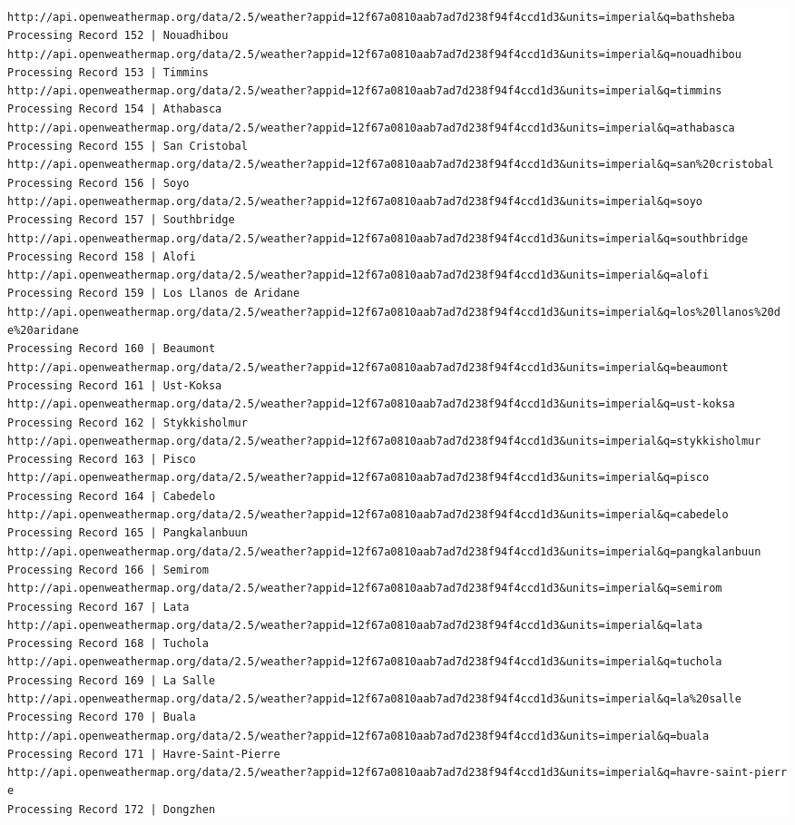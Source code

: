     http://api.openweathermap.org/data/2.5/weather?appid=12f67a0810aab7ad7d238f94f4ccd1d3&units=imperial&q=bathsheba
    Processing Record 152 | Nouadhibou
    http://api.openweathermap.org/data/2.5/weather?appid=12f67a0810aab7ad7d238f94f4ccd1d3&units=imperial&q=nouadhibou
    Processing Record 153 | Timmins
    http://api.openweathermap.org/data/2.5/weather?appid=12f67a0810aab7ad7d238f94f4ccd1d3&units=imperial&q=timmins
    Processing Record 154 | Athabasca
    http://api.openweathermap.org/data/2.5/weather?appid=12f67a0810aab7ad7d238f94f4ccd1d3&units=imperial&q=athabasca
    Processing Record 155 | San Cristobal
    http://api.openweathermap.org/data/2.5/weather?appid=12f67a0810aab7ad7d238f94f4ccd1d3&units=imperial&q=san%20cristobal
    Processing Record 156 | Soyo
    http://api.openweathermap.org/data/2.5/weather?appid=12f67a0810aab7ad7d238f94f4ccd1d3&units=imperial&q=soyo
    Processing Record 157 | Southbridge
    http://api.openweathermap.org/data/2.5/weather?appid=12f67a0810aab7ad7d238f94f4ccd1d3&units=imperial&q=southbridge
    Processing Record 158 | Alofi
    http://api.openweathermap.org/data/2.5/weather?appid=12f67a0810aab7ad7d238f94f4ccd1d3&units=imperial&q=alofi
    Processing Record 159 | Los Llanos de Aridane
    http://api.openweathermap.org/data/2.5/weather?appid=12f67a0810aab7ad7d238f94f4ccd1d3&units=imperial&q=los%20llanos%20de%20aridane
    Processing Record 160 | Beaumont
    http://api.openweathermap.org/data/2.5/weather?appid=12f67a0810aab7ad7d238f94f4ccd1d3&units=imperial&q=beaumont
    Processing Record 161 | Ust-Koksa
    http://api.openweathermap.org/data/2.5/weather?appid=12f67a0810aab7ad7d238f94f4ccd1d3&units=imperial&q=ust-koksa
    Processing Record 162 | Stykkisholmur
    http://api.openweathermap.org/data/2.5/weather?appid=12f67a0810aab7ad7d238f94f4ccd1d3&units=imperial&q=stykkisholmur
    Processing Record 163 | Pisco
    http://api.openweathermap.org/data/2.5/weather?appid=12f67a0810aab7ad7d238f94f4ccd1d3&units=imperial&q=pisco
    Processing Record 164 | Cabedelo
    http://api.openweathermap.org/data/2.5/weather?appid=12f67a0810aab7ad7d238f94f4ccd1d3&units=imperial&q=cabedelo
    Processing Record 165 | Pangkalanbuun
    http://api.openweathermap.org/data/2.5/weather?appid=12f67a0810aab7ad7d238f94f4ccd1d3&units=imperial&q=pangkalanbuun
    Processing Record 166 | Semirom
    http://api.openweathermap.org/data/2.5/weather?appid=12f67a0810aab7ad7d238f94f4ccd1d3&units=imperial&q=semirom
    Processing Record 167 | Lata
    http://api.openweathermap.org/data/2.5/weather?appid=12f67a0810aab7ad7d238f94f4ccd1d3&units=imperial&q=lata
    Processing Record 168 | Tuchola
    http://api.openweathermap.org/data/2.5/weather?appid=12f67a0810aab7ad7d238f94f4ccd1d3&units=imperial&q=tuchola
    Processing Record 169 | La Salle
    http://api.openweathermap.org/data/2.5/weather?appid=12f67a0810aab7ad7d238f94f4ccd1d3&units=imperial&q=la%20salle
    Processing Record 170 | Buala
    http://api.openweathermap.org/data/2.5/weather?appid=12f67a0810aab7ad7d238f94f4ccd1d3&units=imperial&q=buala
    Processing Record 171 | Havre-Saint-Pierre
    http://api.openweathermap.org/data/2.5/weather?appid=12f67a0810aab7ad7d238f94f4ccd1d3&units=imperial&q=havre-saint-pierre
    Processing Record 172 | Dongzhen